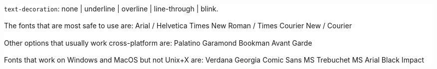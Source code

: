 `text-decoration`: none | underline | overline | line-through | blink.

The fonts that are most safe to use are:
Arial / Helvetica
Times New Roman / Times
Courier New / Courier

Other options that usually work cross-platform are:
Palatino
Garamond
Bookman
Avant Garde

Fonts that work on Windows and MacOS but not Unix+X are:
Verdana
Georgia
Comic Sans MS
Trebuchet MS
Arial Black
Impact
